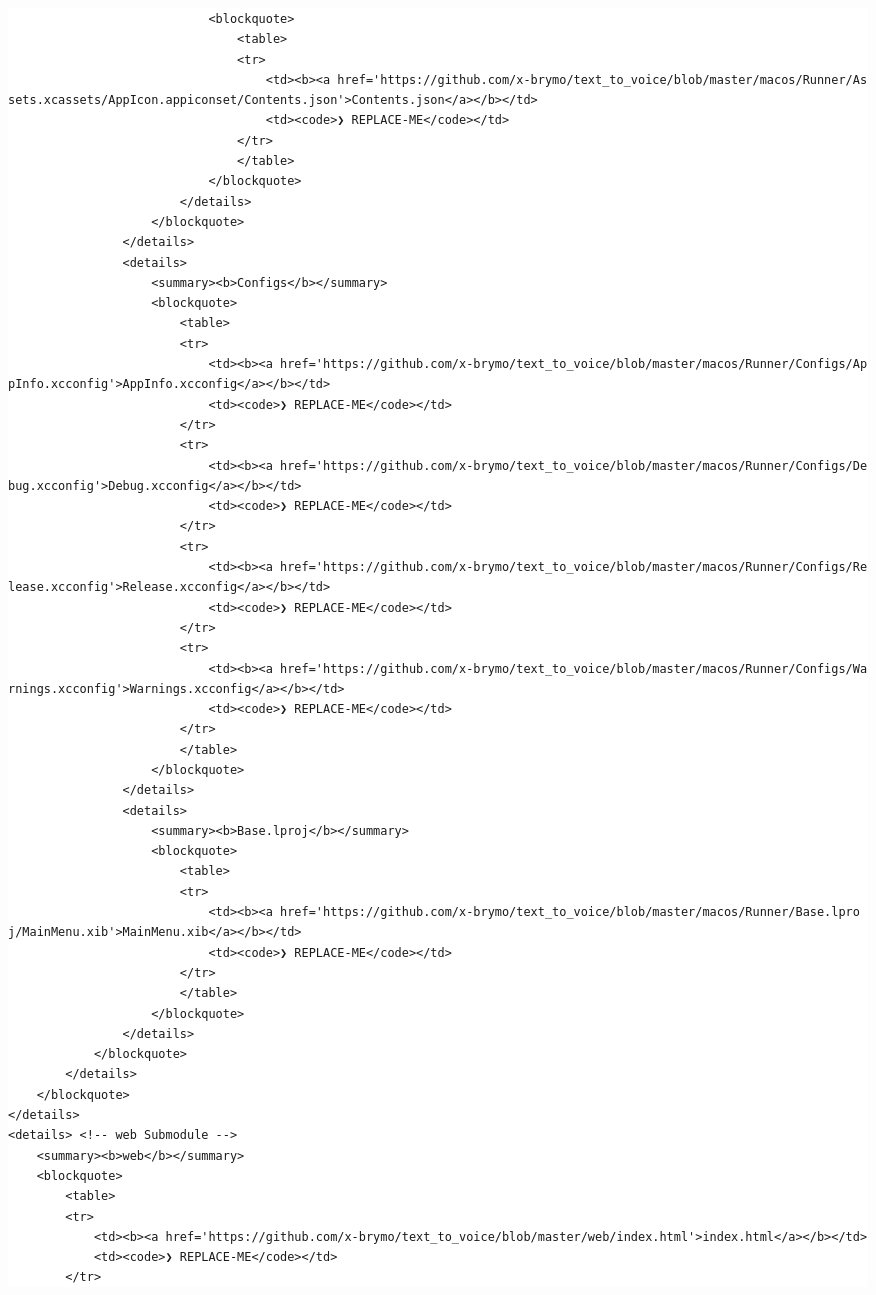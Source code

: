 								<blockquote>
									<table>
									<tr>
										<td><b><a href='https://github.com/x-brymo/text_to_voice/blob/master/macos/Runner/Assets.xcassets/AppIcon.appiconset/Contents.json'>Contents.json</a></b></td>
										<td><code>❯ REPLACE-ME</code></td>
									</tr>
									</table>
								</blockquote>
							</details>
						</blockquote>
					</details>
					<details>
						<summary><b>Configs</b></summary>
						<blockquote>
							<table>
							<tr>
								<td><b><a href='https://github.com/x-brymo/text_to_voice/blob/master/macos/Runner/Configs/AppInfo.xcconfig'>AppInfo.xcconfig</a></b></td>
								<td><code>❯ REPLACE-ME</code></td>
							</tr>
							<tr>
								<td><b><a href='https://github.com/x-brymo/text_to_voice/blob/master/macos/Runner/Configs/Debug.xcconfig'>Debug.xcconfig</a></b></td>
								<td><code>❯ REPLACE-ME</code></td>
							</tr>
							<tr>
								<td><b><a href='https://github.com/x-brymo/text_to_voice/blob/master/macos/Runner/Configs/Release.xcconfig'>Release.xcconfig</a></b></td>
								<td><code>❯ REPLACE-ME</code></td>
							</tr>
							<tr>
								<td><b><a href='https://github.com/x-brymo/text_to_voice/blob/master/macos/Runner/Configs/Warnings.xcconfig'>Warnings.xcconfig</a></b></td>
								<td><code>❯ REPLACE-ME</code></td>
							</tr>
							</table>
						</blockquote>
					</details>
					<details>
						<summary><b>Base.lproj</b></summary>
						<blockquote>
							<table>
							<tr>
								<td><b><a href='https://github.com/x-brymo/text_to_voice/blob/master/macos/Runner/Base.lproj/MainMenu.xib'>MainMenu.xib</a></b></td>
								<td><code>❯ REPLACE-ME</code></td>
							</tr>
							</table>
						</blockquote>
					</details>
				</blockquote>
			</details>
		</blockquote>
	</details>
	<details> <!-- web Submodule -->
		<summary><b>web</b></summary>
		<blockquote>
			<table>
			<tr>
				<td><b><a href='https://github.com/x-brymo/text_to_voice/blob/master/web/index.html'>index.html</a></b></td>
				<td><code>❯ REPLACE-ME</code></td>
			</tr>